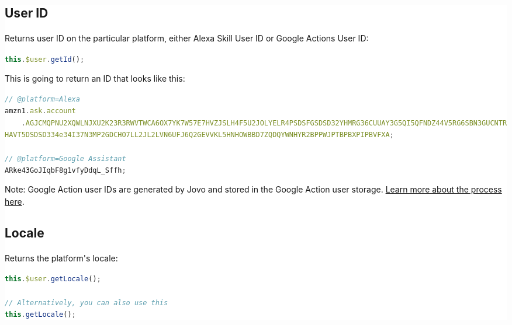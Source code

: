 ## User ID

Returns user ID on the particular platform, either Alexa Skill User ID or Google Actions User ID:

```javascript
this.$user.getId();
```

This is going to return an ID that looks like this:

```js
// @platform=Alexa
amzn1.ask.account
	.AGJCMQPNU2XQWLNJXU2K23R3RWVTWCA6OX7YK7W57E7HVZJSLH4F5U2JOLYELR4PSDSFGSDSD32YHMRG36CUUAY3G5QI5QFNDZ44V5RG6SBN3GUCNTRHAVT5DSDSD334e34I37N3MP2GDCHO7LL2JL2LVN6UFJ6Q2GEVVKL5HNHOWBBD7ZQDQYWNHYR2BPPWJPTBPBXPIPBVFXA;

// @platform=Google Assistant
ARke43GoJIqbF8g1vfyDdqL_Sffh;
```

Note: Google Action user IDs are generated by Jovo and stored in the Google Action user storage. [Learn more about the process here](../../platforms/google-assistant#user-id '../google-assistant#user-id').

## Locale

Returns the platform's locale:

```javascript
this.$user.getLocale();

// Alternatively, you can also use this
this.getLocale();
```



